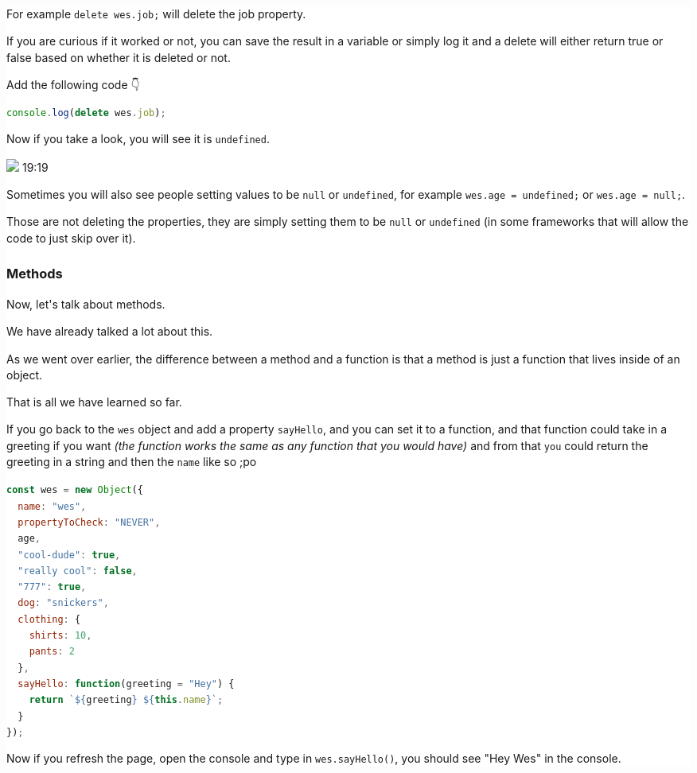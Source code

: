 For example `delete wes.job;` will delete the job property. 

If you are curious if it worked or not, you can save the result in a variable or simply log it and a delete will either return true or false based on whether it is deleted or not. 

Add the following code 👇

```js
console.log(delete wes.job);
```

Now if you take a look, you will see it is `undefined`.

![](@attachment/Clipboard_2020-04-04-18-39-42.png) 19:19

Sometimes you will also see people setting values to be `null` or `undefined`, for example `wes.age = undefined;` or `wes.age = null;`. 

Those are not deleting the properties, they are simply setting them to be `null` or `undefined` (in some frameworks that will allow the code to just skip over it).

### Methods 

Now, let's talk about methods. 

We have already talked a lot about this. 

As we went over earlier, the difference between a method and a function is that a method is just a function that lives inside of an object. 

That is all we have learned so far. 

If you go back to the `wes` object and add a property `sayHello`, and you can set it to a function, and that function could take in a greeting if you want _(the function works the same as any function that you would have)_ and from that `you` could return the greeting in a string and then the `name` like so ;po

```js
const wes = new Object({
  name: "wes",
  propertyToCheck: "NEVER",
  age,
  "cool-dude": true,
  "really cool": false,
  "777": true,
  dog: "snickers",
  clothing: {
    shirts: 10,
    pants: 2
  },
  sayHello: function(greeting = "Hey") {
    return `${greeting} ${this.name}`;
  }
});
```

Now if you refresh the page, open the console and type in `wes.sayHello()`, you should see "Hey Wes" in the console. 

